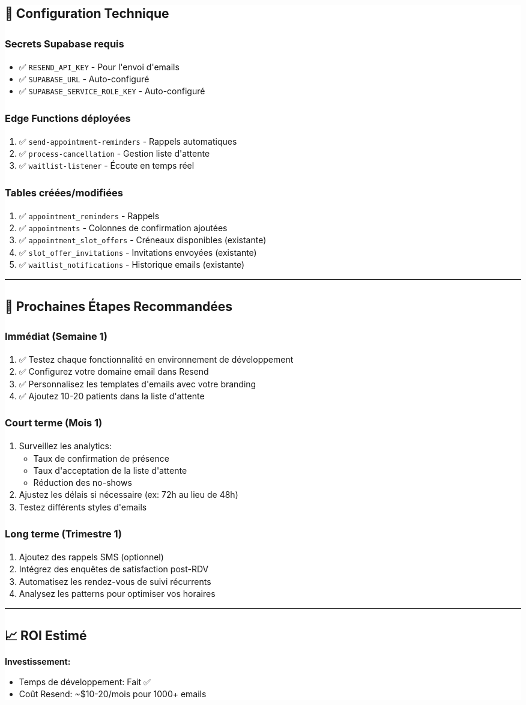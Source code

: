 
## 🔧 Configuration Technique

### Secrets Supabase requis
- ✅ `RESEND_API_KEY` - Pour l'envoi d'emails
- ✅ `SUPABASE_URL` - Auto-configuré
- ✅ `SUPABASE_SERVICE_ROLE_KEY` - Auto-configuré

### Edge Functions déployées
1. ✅ `send-appointment-reminders` - Rappels automatiques
2. ✅ `process-cancellation` - Gestion liste d'attente
3. ✅ `waitlist-listener` - Écoute en temps réel

### Tables créées/modifiées
1. ✅ `appointment_reminders` - Rappels
2. ✅ `appointments` - Colonnes de confirmation ajoutées
3. ✅ `appointment_slot_offers` - Créneaux disponibles (existante)
4. ✅ `slot_offer_invitations` - Invitations envoyées (existante)
5. ✅ `waitlist_notifications` - Historique emails (existante)

---

## 🚀 Prochaines Étapes Recommandées

### Immédiat (Semaine 1)
1. ✅ Testez chaque fonctionnalité en environnement de développement
2. ✅ Configurez votre domaine email dans Resend
3. ✅ Personnalisez les templates d'emails avec votre branding
4. ✅ Ajoutez 10-20 patients dans la liste d'attente

### Court terme (Mois 1)
1. Surveillez les analytics:
   - Taux de confirmation de présence
   - Taux d'acceptation de la liste d'attente
   - Réduction des no-shows
2. Ajustez les délais si nécessaire (ex: 72h au lieu de 48h)
3. Testez différents styles d'emails

### Long terme (Trimestre 1)
1. Ajoutez des rappels SMS (optionnel)
2. Intégrez des enquêtes de satisfaction post-RDV
3. Automatisez les rendez-vous de suivi récurrents
4. Analysez les patterns pour optimiser vos horaires

---

## 📈 ROI Estimé

**Investissement:**
- Temps de développement: Fait ✅
- Coût Resend: ~$10-20/mois pour 1000+ emails
